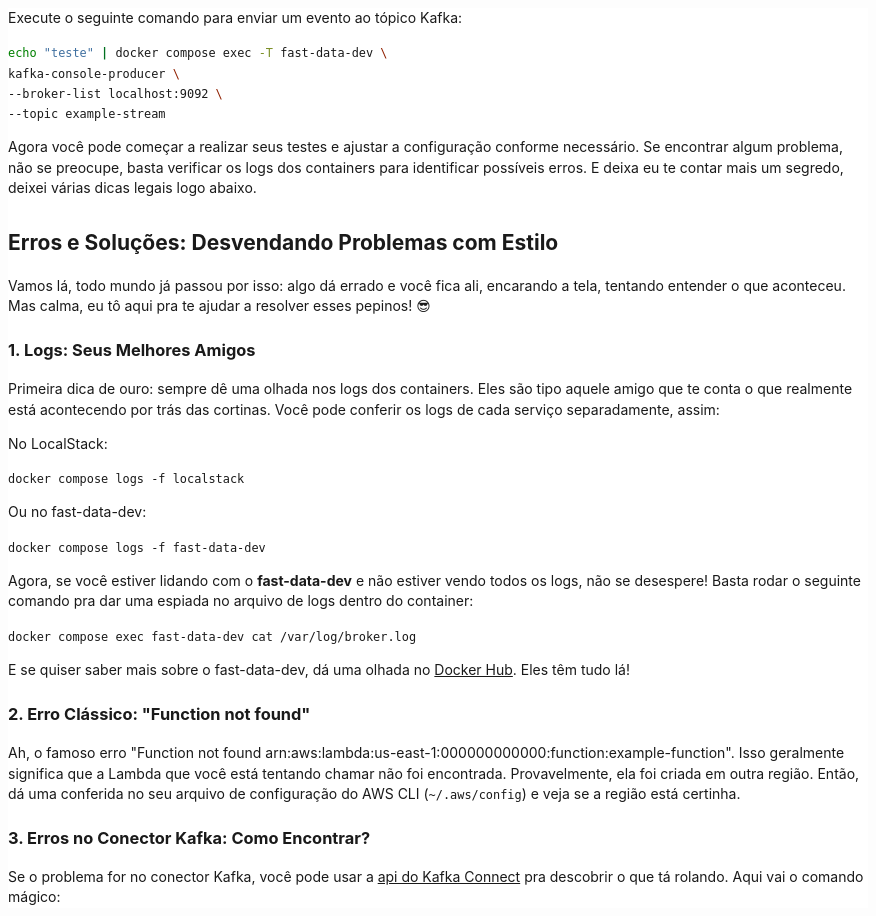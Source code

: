 ```bash
```

Execute o seguinte comando para enviar um evento ao tópico Kafka:
```bash
echo "teste" | docker compose exec -T fast-data-dev \
kafka-console-producer \
--broker-list localhost:9092 \
--topic example-stream
```

Agora você pode começar a realizar seus testes e ajustar a configuração conforme necessário. Se encontrar algum problema, não se preocupe, basta verificar os logs dos containers para identificar possíveis erros. E deixa eu te contar mais um segredo, deixei várias dicas legais logo abaixo.

## Erros e Soluções: Desvendando Problemas com Estilo

Vamos lá, todo mundo já passou por isso: algo dá errado e você fica ali, encarando a tela, tentando entender o que aconteceu. Mas calma, eu tô aqui pra te ajudar a resolver esses pepinos! 😎

### 1. Logs: Seus Melhores Amigos

Primeira dica de ouro: sempre dê uma olhada nos logs dos containers. Eles são tipo aquele amigo que te conta o que realmente está acontecendo por trás das cortinas. Você pode conferir os logs de cada serviço separadamente, assim:

No LocalStack:
```
docker compose logs -f localstack
```

Ou no fast-data-dev:
```
docker compose logs -f fast-data-dev
```

Agora, se você estiver lidando com o **fast-data-dev** e não estiver vendo todos os logs, não se desespere! Basta rodar o seguinte comando pra dar uma espiada no arquivo de logs dentro do container:

```bash
docker compose exec fast-data-dev cat /var/log/broker.log
```

E se quiser saber mais sobre o fast-data-dev, dá uma olhada no [Docker Hub](https://hub.docker.com/r/landoop/fast-data-dev). Eles têm tudo lá!

### 2. Erro Clássico: "Function not found"

Ah, o famoso erro "Function not found arn:aws:lambda:us-east-1:000000000000:function:example-function". Isso geralmente significa que a Lambda que você está tentando chamar não foi encontrada. Provavelmente, ela foi criada em outra região. Então, dá uma conferida no seu arquivo de configuração do AWS CLI (`~/.aws/config`) e veja se a região está certinha.

### 3. Erros no Conector Kafka: Como Encontrar?

Se o problema for no conector Kafka, você pode usar a [api do Kafka Connect](https://docs.confluent.io/platform/current/connect/references/restapi.html#get--connectors-(string-name)-status) pra descobrir o que tá rolando. Aqui vai o comando mágico:
